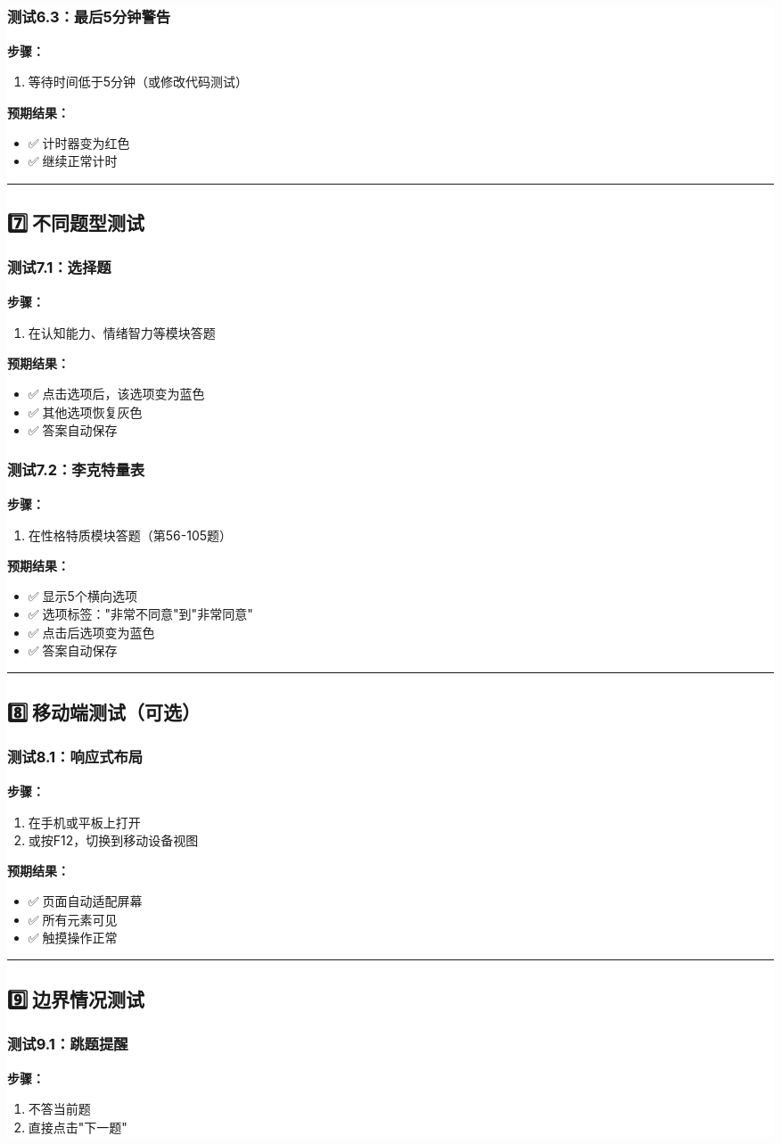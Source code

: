 ### 测试6.3：最后5分钟警告
**步骤：**
1. 等待时间低于5分钟（或修改代码测试）

**预期结果：**
- ✅ 计时器变为红色
- ✅ 继续正常计时

---

## 7️⃣ 不同题型测试

### 测试7.1：选择题
**步骤：**
1. 在认知能力、情绪智力等模块答题

**预期结果：**
- ✅ 点击选项后，该选项变为蓝色
- ✅ 其他选项恢复灰色
- ✅ 答案自动保存

### 测试7.2：李克特量表
**步骤：**
1. 在性格特质模块答题（第56-105题）

**预期结果：**
- ✅ 显示5个横向选项
- ✅ 选项标签："非常不同意"到"非常同意"
- ✅ 点击后选项变为蓝色
- ✅ 答案自动保存

---

## 8️⃣ 移动端测试（可选）

### 测试8.1：响应式布局
**步骤：**
1. 在手机或平板上打开
2. 或按F12，切换到移动设备视图

**预期结果：**
- ✅ 页面自动适配屏幕
- ✅ 所有元素可见
- ✅ 触摸操作正常

---

## 9️⃣ 边界情况测试

### 测试9.1：跳题提醒
**步骤：**
1. 不答当前题
2. 直接点击"下一题"
